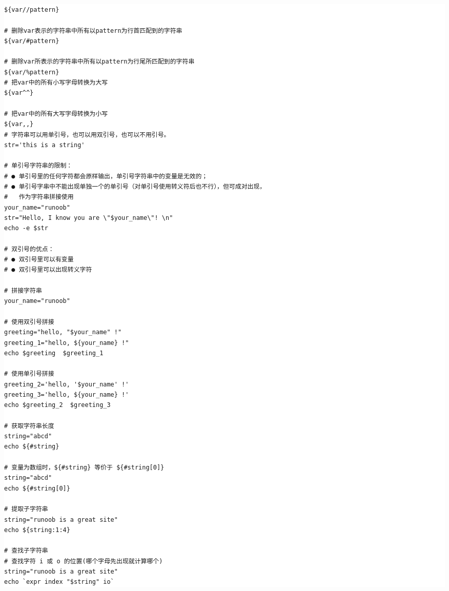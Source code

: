 ```shell
${var//pattern}

# 删除var表示的字符串中所有以pattern为行首匹配到的字符串
${var/#pattern}

# 删除var所表示的字符串中所有以pattern为行尾所匹配到的字符串
${var/%pattern}
# 把var中的所有小写字母转换为大写
${var^^}

# 把var中的所有大写字母转换为小写
${var,,}
# 字符串可以用单引号，也可以用双引号，也可以不用引号。
str='this is a string'

# 单引号字符串的限制：
# ● 单引号里的任何字符都会原样输出，单引号字符串中的变量是无效的；
# ● 单引号字串中不能出现单独一个的单引号（对单引号使用转义符后也不行），但可成对出现，
#   作为字符串拼接使用
your_name="runoob"
str="Hello, I know you are \"$your_name\"! \n"
echo -e $str

# 双引号的优点：
# ● 双引号里可以有变量
# ● 双引号里可以出现转义字符

# 拼接字符串
your_name="runoob"

# 使用双引号拼接
greeting="hello, "$your_name" !"
greeting_1="hello, ${your_name} !"
echo $greeting  $greeting_1

# 使用单引号拼接
greeting_2='hello, '$your_name' !'
greeting_3='hello, ${your_name} !'
echo $greeting_2  $greeting_3

# 获取字符串长度
string="abcd"
echo ${#string}

# 变量为数组时，${#string} 等价于 ${#string[0]}
string="abcd"
echo ${#string[0]}

# 提取子字符串
string="runoob is a great site"
echo ${string:1:4}

# 查找子字符串
# 查找字符 i 或 o 的位置(哪个字母先出现就计算哪个)
string="runoob is a great site"
echo `expr index "$string" io`
```


[1]: http://www.yunweipai.com/34318.html
[2]: https://www.yuque.com/fairy-era/yg511q/xceoof
[3]: https://blog.csdn.net/m0_57515995/article/details/125713566
[4]: https://www.cnblogs.com/chinas/p/6957701.html
[5]: https://zhuanlan.zhihu.com/p/339054596